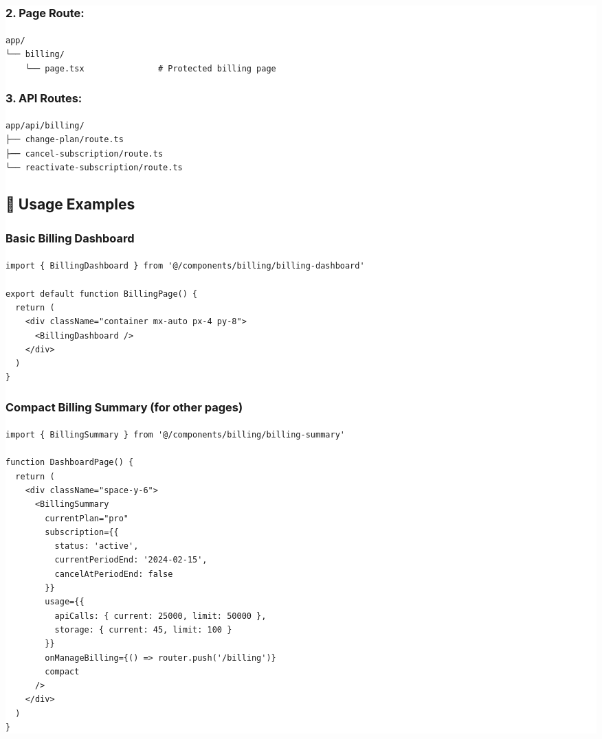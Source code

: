 ### 2. Page Route:
```
app/
└── billing/
    └── page.tsx               # Protected billing page
```

### 3. API Routes:
```
app/api/billing/
├── change-plan/route.ts
├── cancel-subscription/route.ts
└── reactivate-subscription/route.ts
```

## 📱 Usage Examples

### Basic Billing Dashboard
```tsx
import { BillingDashboard } from '@/components/billing/billing-dashboard'

export default function BillingPage() {
  return (
    <div className="container mx-auto px-4 py-8">
      <BillingDashboard />
    </div>
  )
}
```

### Compact Billing Summary (for other pages)
```tsx
import { BillingSummary } from '@/components/billing/billing-summary'

function DashboardPage() {
  return (
    <div className="space-y-6">
      <BillingSummary 
        currentPlan="pro"
        subscription={{
          status: 'active',
          currentPeriodEnd: '2024-02-15',
          cancelAtPeriodEnd: false
        }}
        usage={{
          apiCalls: { current: 25000, limit: 50000 },
          storage: { current: 45, limit: 100 }
        }}
        onManageBilling={() => router.push('/billing')}
        compact
      />
    </div>
  )
}
```
